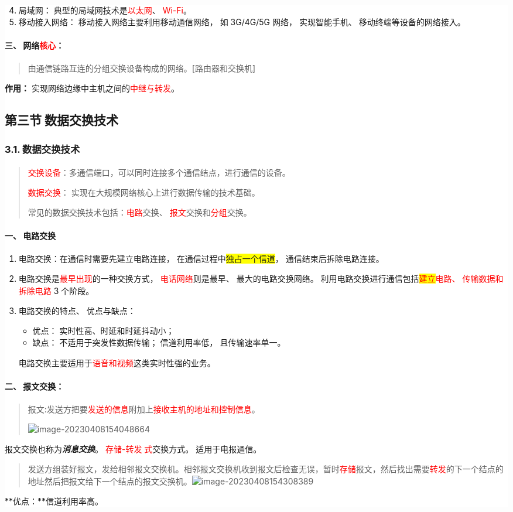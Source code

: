 4. 局域网： 典型的局域网技术是<font color='red' style='background-color:' size=''>以太网</font>、 <font color='red' style='background-color:' size=''>Wi-Fi</font>。
5. 移动接入网络： 移动接入网络主要利用移动通信网络， 如 3G/4G/5G 网络， 实现智能手机、 移动终端等设备的网络接入。  

#### 三、 网络<font color='red' style='background-color:' size=''>核心</font>：  

> 由通信链路互连的分组交换设备构成的网络。[路由器和交换机]

**作用：** 实现网络边缘中主机之间的<font color='red' style='background-color:' size=''>中继与转发</font>。  

## 第三节 数据交换技术

### 3.1. 数据交换技术  

> <font color='red' style='background-color:' size=''>交换设备</font>：多通信端口，可以同时连接多个通信结点，进行通信的设备。
>
> <font color='red' style='background-color:' size=''>数据交换</font>： 实现在大规模网络核心上进行数据传输的技术基础。
>
> 常见的数据交换技术包括：<font color='red' style='background-color:' size=''>电路</font>交换、 <font color='red' style='background-color:' size=''>报文</font>交换和<font color='red' style='background-color:' size=''>分组</font>交换。

####  一、 电路交换  

1. 电路交换：在通信时需要先建立电路连接， 在通信过程中<font color='' style='background-color:#FFFF00' size=''>独占一个信道</font>， 通信结束后拆除电路连接。

2. 电路交换是<font color='red' style='background-color:' size=''>最早出现</font>的一种交换方式， <font color='red' style='background-color:' size=''>电话网络</font>则是最早、 最大的电路交换网络。 利用电路交换进行通信包括<font color='red' style='background-color:' size=''><font color='' style='background-color:#FFFF00' size=''>建立</font>电路、 传输数据和拆除电路</font> 3 个阶段。
   
3. 电路交换的特点、 优点与缺点：

   + 优点： 实时性高、时延和时延抖动小；
   + 缺点： 不适用于突发性数据传输； 信道利用率低， 且传输速率单一。

    电路交换主要适用于<font color='red' style='background-color:' size=''>语音和视频</font>这类实时性强的业务。  

#### 二、 报文交换：

> 报文:发送方把要<font color='red' style='background-color:' size=''>发送的信息</font>附加上<font color='red' style='background-color:' size=''>接收主机的地址和控制信息</font>。
>
> ![image-20230408154048664](https://raw.githubusercontent.com/sn-mumu/cloud-storage/main/PicGo/20230408154048.png)

报文交换也称为***消息交换***。 <font color='red' style='background-color:' size=''>存储-转发 式</font>交换方式。 适用于电报通信。

> 发送方组装好报文，发给相邻报文交换机。相邻报文交换机收到报文后检查无误，暂时<font color='red' style='background-color:' size=''>存储</font>报文，然后找出需要<font color='red' style='background-color:' size=''>转发</font>的下一个结点的地址然后把报文给下一个结点的报文交换机。![image-20230408154308389](https://raw.githubusercontent.com/sn-mumu/cloud-storage/main/PicGo/20230408154308.png)

**优点：**信道利用率高。


[^1]: [尚德机构](https://xt.shuhanfenglin.com/)